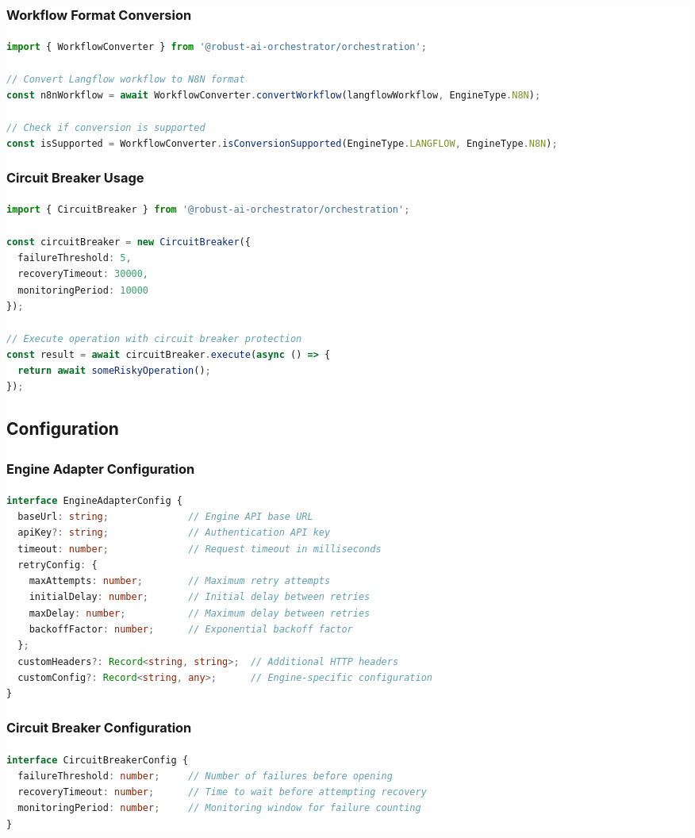 ### Workflow Format Conversion

```typescript
import { WorkflowConverter } from '@robust-ai-orchestrator/orchestration';

// Convert Langflow workflow to N8N format
const n8nWorkflow = await WorkflowConverter.convertWorkflow(langflowWorkflow, EngineType.N8N);

// Check if conversion is supported
const isSupported = WorkflowConverter.isConversionSupported(EngineType.LANGFLOW, EngineType.N8N);
```

### Circuit Breaker Usage

```typescript
import { CircuitBreaker } from '@robust-ai-orchestrator/orchestration';

const circuitBreaker = new CircuitBreaker({
  failureThreshold: 5,
  recoveryTimeout: 30000,
  monitoringPeriod: 10000
});

// Execute operation with circuit breaker protection
const result = await circuitBreaker.execute(async () => {
  return await someRiskyOperation();
});
```

## Configuration

### Engine Adapter Configuration

```typescript
interface EngineAdapterConfig {
  baseUrl: string;              // Engine API base URL
  apiKey?: string;              // Authentication API key
  timeout: number;              // Request timeout in milliseconds
  retryConfig: {
    maxAttempts: number;        // Maximum retry attempts
    initialDelay: number;       // Initial delay between retries
    maxDelay: number;           // Maximum delay between retries
    backoffFactor: number;      // Exponential backoff factor
  };
  customHeaders?: Record<string, string>;  // Additional HTTP headers
  customConfig?: Record<string, any>;      // Engine-specific configuration
}
```

### Circuit Breaker Configuration

```typescript
interface CircuitBreakerConfig {
  failureThreshold: number;     // Number of failures before opening
  recoveryTimeout: number;      // Time to wait before attempting recovery
  monitoringPeriod: number;     // Monitoring window for failure counting
}
```
